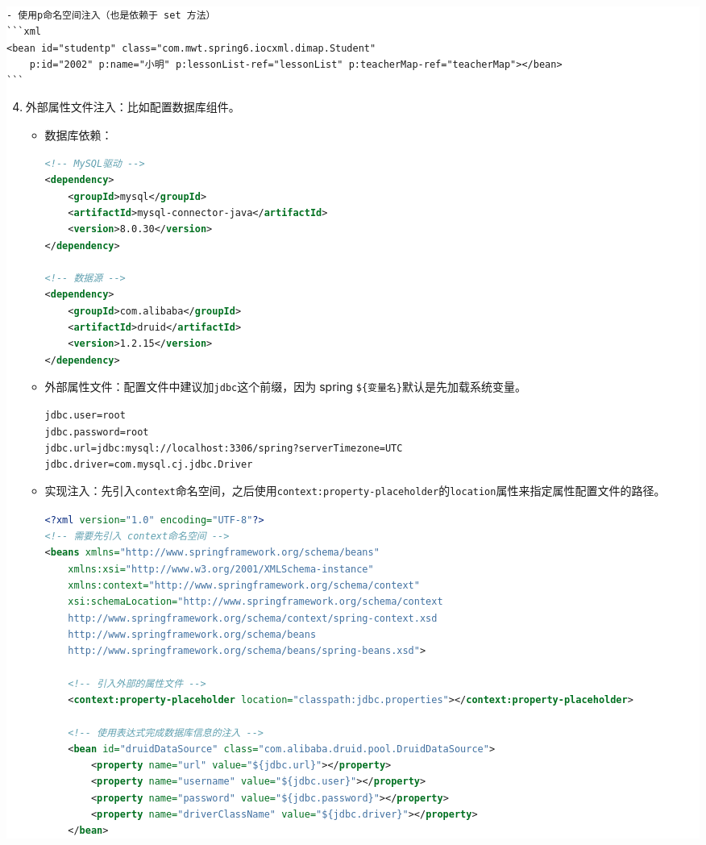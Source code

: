     - 使用p命名空间注入（也是依赖于 set 方法）
    ```xml
    <bean id="studentp" class="com.mwt.spring6.iocxml.dimap.Student"
        p:id="2002" p:name="小明" p:lessonList-ref="lessonList" p:teacherMap-ref="teacherMap"></bean>
    ```

4. 外部属性文件注入：比如配置数据库组件。

    - 数据库依赖：
        ```xml
        <!-- MySQL驱动 -->
        <dependency>
            <groupId>mysql</groupId>
            <artifactId>mysql-connector-java</artifactId>
            <version>8.0.30</version>
        </dependency>

        <!-- 数据源 -->
        <dependency>
            <groupId>com.alibaba</groupId>
            <artifactId>druid</artifactId>
            <version>1.2.15</version>
        </dependency>
        ```

    - 外部属性文件：配置文件中建议加`jdbc`这个前缀，因为 spring `${变量名}`默认是先加载系统变量。
        ```properties
        jdbc.user=root
        jdbc.password=root
        jdbc.url=jdbc:mysql://localhost:3306/spring?serverTimezone=UTC
        jdbc.driver=com.mysql.cj.jdbc.Driver
        ```

    - 实现注入：先引入`context`命名空间，之后使用`context:property-placeholder`的`location`属性来指定属性配置文件的路径。
        ```xml
        <?xml version="1.0" encoding="UTF-8"?>
        <!-- 需要先引入 context命名空间 -->
        <beans xmlns="http://www.springframework.org/schema/beans"
            xmlns:xsi="http://www.w3.org/2001/XMLSchema-instance"
            xmlns:context="http://www.springframework.org/schema/context"
            xsi:schemaLocation="http://www.springframework.org/schema/context
            http://www.springframework.org/schema/context/spring-context.xsd
            http://www.springframework.org/schema/beans
            http://www.springframework.org/schema/beans/spring-beans.xsd">

            <!-- 引入外部的属性文件 -->
            <context:property-placeholder location="classpath:jdbc.properties"></context:property-placeholder>

            <!-- 使用表达式完成数据库信息的注入 -->
            <bean id="druidDataSource" class="com.alibaba.druid.pool.DruidDataSource">
                <property name="url" value="${jdbc.url}"></property>
                <property name="username" value="${jdbc.user}"></property>
                <property name="password" value="${jdbc.password}"></property>
                <property name="driverClassName" value="${jdbc.driver}"></property>
            </bean>
